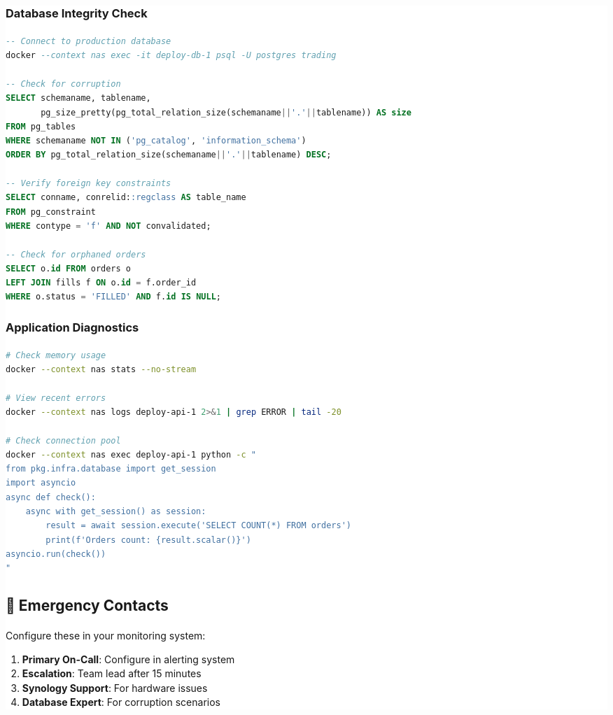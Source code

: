 ### Database Integrity Check

```sql
-- Connect to production database
docker --context nas exec -it deploy-db-1 psql -U postgres trading

-- Check for corruption
SELECT schemaname, tablename, 
       pg_size_pretty(pg_total_relation_size(schemaname||'.'||tablename)) AS size
FROM pg_tables 
WHERE schemaname NOT IN ('pg_catalog', 'information_schema')
ORDER BY pg_total_relation_size(schemaname||'.'||tablename) DESC;

-- Verify foreign key constraints
SELECT conname, conrelid::regclass AS table_name
FROM pg_constraint
WHERE contype = 'f' AND NOT convalidated;

-- Check for orphaned orders
SELECT o.id FROM orders o
LEFT JOIN fills f ON o.id = f.order_id
WHERE o.status = 'FILLED' AND f.id IS NULL;
```

### Application Diagnostics

```bash
# Check memory usage
docker --context nas stats --no-stream

# View recent errors
docker --context nas logs deploy-api-1 2>&1 | grep ERROR | tail -20

# Check connection pool
docker --context nas exec deploy-api-1 python -c "
from pkg.infra.database import get_session
import asyncio
async def check():
    async with get_session() as session:
        result = await session.execute('SELECT COUNT(*) FROM orders')
        print(f'Orders count: {result.scalar()}')
asyncio.run(check())
"
```

## 🚨 Emergency Contacts

Configure these in your monitoring system:

1. **Primary On-Call**: Configure in alerting system
2. **Escalation**: Team lead after 15 minutes
3. **Synology Support**: For hardware issues
4. **Database Expert**: For corruption scenarios
